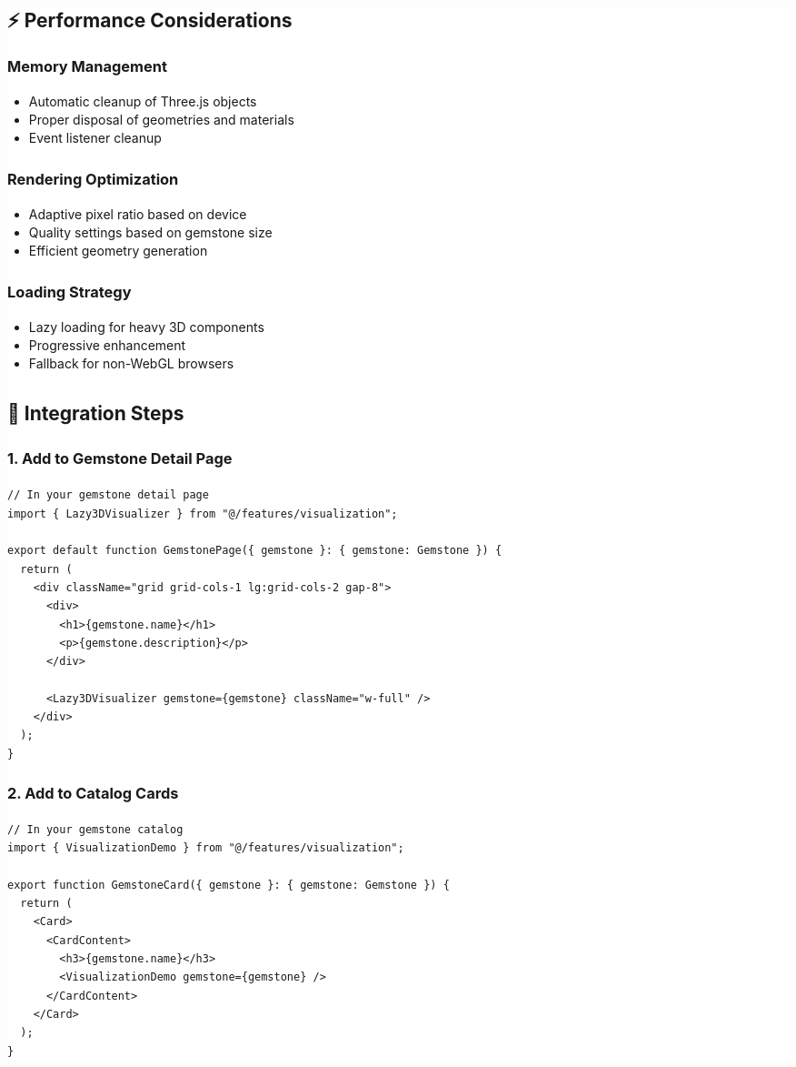 ## ⚡ **Performance Considerations**

### **Memory Management**

- Automatic cleanup of Three.js objects
- Proper disposal of geometries and materials
- Event listener cleanup

### **Rendering Optimization**

- Adaptive pixel ratio based on device
- Quality settings based on gemstone size
- Efficient geometry generation

### **Loading Strategy**

- Lazy loading for heavy 3D components
- Progressive enhancement
- Fallback for non-WebGL browsers

## 🎯 **Integration Steps**

### **1. Add to Gemstone Detail Page**

```tsx
// In your gemstone detail page
import { Lazy3DVisualizer } from "@/features/visualization";

export default function GemstonePage({ gemstone }: { gemstone: Gemstone }) {
  return (
    <div className="grid grid-cols-1 lg:grid-cols-2 gap-8">
      <div>
        <h1>{gemstone.name}</h1>
        <p>{gemstone.description}</p>
      </div>

      <Lazy3DVisualizer gemstone={gemstone} className="w-full" />
    </div>
  );
}
```

### **2. Add to Catalog Cards**

```tsx
// In your gemstone catalog
import { VisualizationDemo } from "@/features/visualization";

export function GemstoneCard({ gemstone }: { gemstone: Gemstone }) {
  return (
    <Card>
      <CardContent>
        <h3>{gemstone.name}</h3>
        <VisualizationDemo gemstone={gemstone} />
      </CardContent>
    </Card>
  );
}
```
